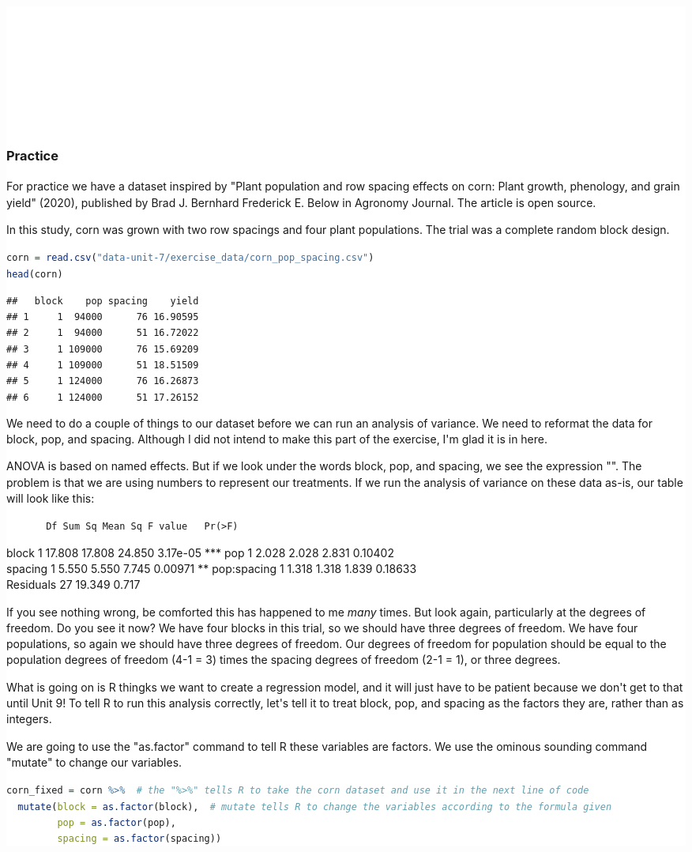 ![](07-Multiple-Treatment-Designs_files/figure-latex/unnamed-chunk-55-1.pdf) 

### Practice
For practice we have a dataset inspired by "Plant population and row spacing effects on corn: Plant growth, phenology, and grain yield" (2020), published by Brad J. Bernhard  Frederick E. Below in Agronomy Journal.  The article is open source.

In this study, corn was grown with two row spacings and four plant populations.  The trial was a complete random block design.   

```r
corn = read.csv("data-unit-7/exercise_data/corn_pop_spacing.csv")
head(corn)
```

```
##   block    pop spacing    yield
## 1     1  94000      76 16.90595
## 2     1  94000      51 16.72022
## 3     1 109000      76 15.69209
## 4     1 109000      51 18.51509
## 5     1 124000      76 16.26873
## 6     1 124000      51 17.26152
```

We need to do a couple of things to our dataset before we can run an analysis of variance.  We need to reformat the data for block, pop, and spacing.  Although I did not intend to make this part of the exercise, I'm glad it is in here.

ANOVA is based on named effects.  But if we look under the words block, pop, and spacing, we see the expression "<int>".  The problem is that we are using numbers to represent our treatments.  If we run the analysis of variance on these data as-is, our table will look like this:


           Df Sum Sq Mean Sq F value   Pr(>F)    
block        1 17.808  17.808  24.850 3.17e-05 ***
pop          1  2.028   2.028   2.831  0.10402    
spacing      1  5.550   5.550   7.745  0.00971 ** 
pop:spacing  1  1.318   1.318   1.839  0.18633    
Residuals   27 19.349   0.717                     

If you see nothing wrong, be comforted this has happened to me *many* times.  But look again, particularly at the degrees of freedom.  Do you see it now?  We have four blocks in this trial, so we should have three degrees of freedom.  We have four populations, so again we should have three degrees of freedom.  Our degrees of freedom for population should be equal to the population degrees of freedom (4-1 = 3) times the spacing degrees of freedom (2-1 = 1), or three degrees.

What is going on is R thingks we want to create a regression model, and it will just have to be patient because we don't get to that until Unit 9!  To tell R to run this analysis correctly, let's tell it to treat block, pop, and spacing as the factors they are, rather than as integers.  

We are going to use the "as.factor" command to tell R these variables are factors.  We use the ominous sounding command "mutate" to change our variables. 

```r
corn_fixed = corn %>%  # the "%>%" tells R to take the corn dataset and use it in the next line of code
  mutate(block = as.factor(block),  # mutate tells R to change the variables according to the formula given
         pop = as.factor(pop),
         spacing = as.factor(spacing))
```
